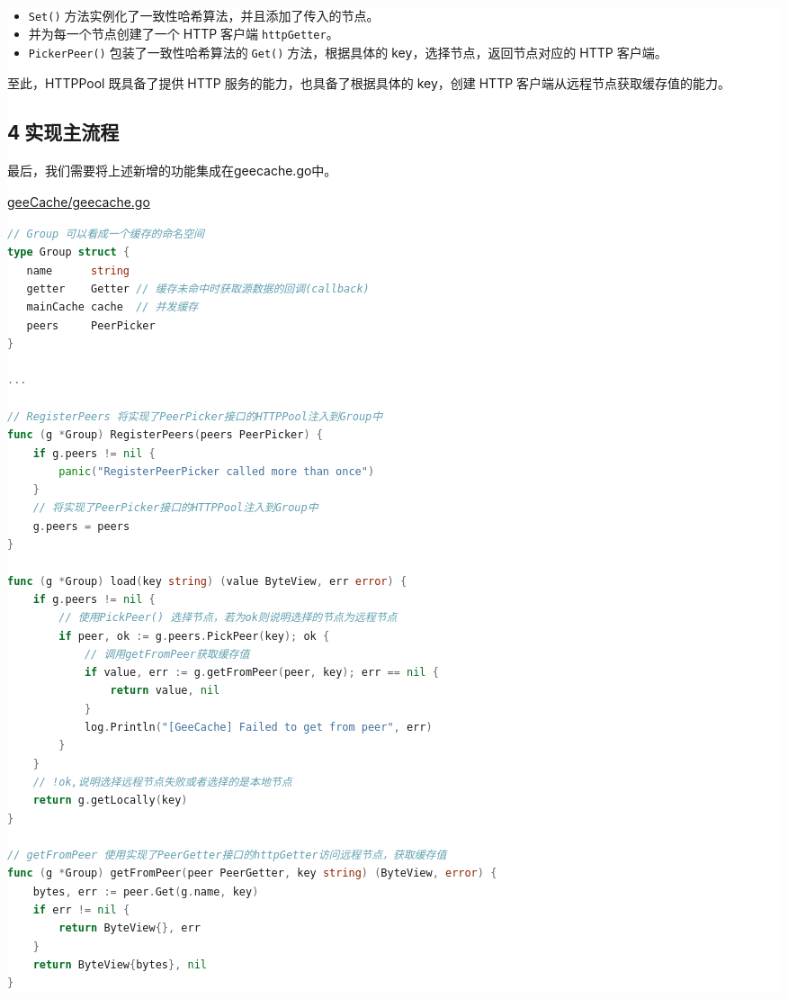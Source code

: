 - `Set()` 方法实例化了一致性哈希算法，并且添加了传入的节点。
- 并为每一个节点创建了一个 HTTP 客户端 `httpGetter`。
- `PickerPeer()` 包装了一致性哈希算法的 `Get()` 方法，根据具体的 key，选择节点，返回节点对应的 HTTP 客户端。

至此，HTTPPool 既具备了提供 HTTP 服务的能力，也具备了根据具体的 key，创建 HTTP 客户端从远程节点获取缓存值的能力。

## 4 实现主流程

最后，我们需要将上述新增的功能集成在geecache.go中。

[geeCache/geecache.go]()

```go
// Group 可以看成一个缓存的命名空间
type Group struct {
   name      string
   getter    Getter // 缓存未命中时获取源数据的回调(callback)
   mainCache cache  // 并发缓存
   peers     PeerPicker
}

...

// RegisterPeers 将实现了PeerPicker接口的HTTPPool注入到Group中
func (g *Group) RegisterPeers(peers PeerPicker) {
	if g.peers != nil {
		panic("RegisterPeerPicker called more than once")
	}
	// 将实现了PeerPicker接口的HTTPPool注入到Group中
	g.peers = peers
}

func (g *Group) load(key string) (value ByteView, err error) {
	if g.peers != nil {
		// 使用PickPeer() 选择节点，若为ok则说明选择的节点为远程节点
		if peer, ok := g.peers.PickPeer(key); ok {
			// 调用getFromPeer获取缓存值
			if value, err := g.getFromPeer(peer, key); err == nil {
				return value, nil
			}
			log.Println("[GeeCache] Failed to get from peer", err)
		}
	}
	// !ok,说明选择远程节点失败或者选择的是本地节点
	return g.getLocally(key)
}

// getFromPeer 使用实现了PeerGetter接口的httpGetter访问远程节点，获取缓存值
func (g *Group) getFromPeer(peer PeerGetter, key string) (ByteView, error) {
	bytes, err := peer.Get(g.name, key)
	if err != nil {
		return ByteView{}, err
	}
	return ByteView{bytes}, nil
}
```
